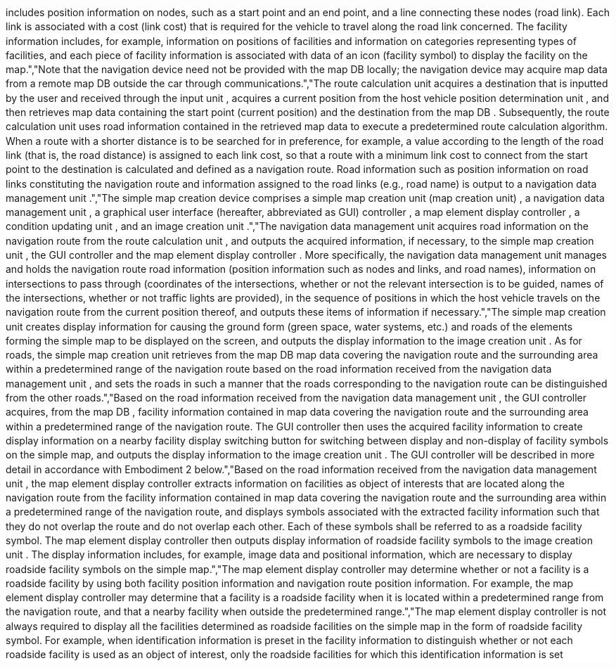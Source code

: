 includes position information on nodes, such as a start point and an end point, and a line connecting these nodes (road link). Each link is associated with a cost (link cost) that is required for the vehicle to travel along the road link concerned. The facility information includes, for example, information on positions of facilities and information on categories representing types of facilities, and each piece of facility information is associated with data of an icon (facility symbol) to display the facility on the map.","Note that the navigation device need not be provided with the map DB  locally; the navigation device may acquire map data from a remote map DB outside the car through communications.","The route calculation unit  acquires a destination that is inputted by the user and received through the input unit , acquires a current position from the host vehicle position determination unit , and then retrieves map data containing the start point (current position) and the destination from the map DB . Subsequently, the route calculation unit  uses road information contained in the retrieved map data to execute a predetermined route calculation algorithm. When a route with a shorter distance is to be searched for in preference, for example, a value according to the length of the road link (that is, the road distance) is assigned to each link cost, so that a route with a minimum link cost to connect from the start point to the destination is calculated and defined as a navigation route. Road information such as position information on road links constituting the navigation route and information assigned to the road links (e.g., road name) is output to a navigation data management unit .","The simple map creation device  comprises a simple map creation unit (map creation unit) , a navigation data management unit , a graphical user interface (hereafter, abbreviated as GUI) controller , a map element display controller , a condition updating unit , and an image creation unit .","The navigation data management unit  acquires road information on the navigation route from the route calculation unit , and outputs the acquired information, if necessary, to the simple map creation unit , the GUI controller  and the map element display controller . More specifically, the navigation data management unit  manages and holds the navigation route road information (position information such as nodes and links, and road names), information on intersections to pass through (coordinates of the intersections, whether or not the relevant intersection is to be guided, names of the intersections, whether or not traffic lights are provided), in the sequence of positions in which the host vehicle travels on the navigation route from the current position thereof, and outputs these items of information if necessary.","The simple map creation unit  creates display information for causing the ground form (green space, water systems, etc.) and roads of the elements forming the simple map to be displayed on the screen, and outputs the display information to the image creation unit . As for roads, the simple map creation unit  retrieves from the map DB  map data covering the navigation route and the surrounding area within a predetermined range of the navigation route based on the road information received from the navigation data management unit , and sets the roads in such a manner that the roads corresponding to the navigation route can be distinguished from the other roads.","Based on the road information received from the navigation data management unit , the GUI controller  acquires, from the map DB , facility information contained in map data covering the navigation route and the surrounding area within a predetermined range of the navigation route. The GUI controller  then uses the acquired facility information to create display information on a nearby facility display switching button for switching between display and non-display of facility symbols on the simple map, and outputs the display information to the image creation unit . The GUI controller  will be described in more detail in accordance with Embodiment 2 below.","Based on the road information received from the navigation data management unit , the map element display controller  extracts information on facilities as object of interests that are located along the navigation route from the facility information contained in map data covering the navigation route and the surrounding area within a predetermined range of the navigation route, and displays symbols associated with the extracted facility information such that they do not overlap the route and do not overlap each other. Each of these symbols shall be referred to as a roadside facility symbol. The map element display controller  then outputs display information of roadside facility symbols to the image creation unit . The display information includes, for example, image data and positional information, which are necessary to display roadside facility symbols on the simple map.","The map element display controller  may determine whether or not a facility is a roadside facility by using both facility position information and navigation route position information. For example, the map element display controller  may determine that a facility is a roadside facility when it is located within a predetermined range from the navigation route, and that a nearby facility when outside the predetermined range.","The map element display controller  is not always required to display all the facilities determined as roadside facilities on the simple map in the form of roadside facility symbol. For example, when identification information is preset in the facility information to distinguish whether or not each roadside facility is used as an object of interest, only the roadside facilities for which this identification information is set